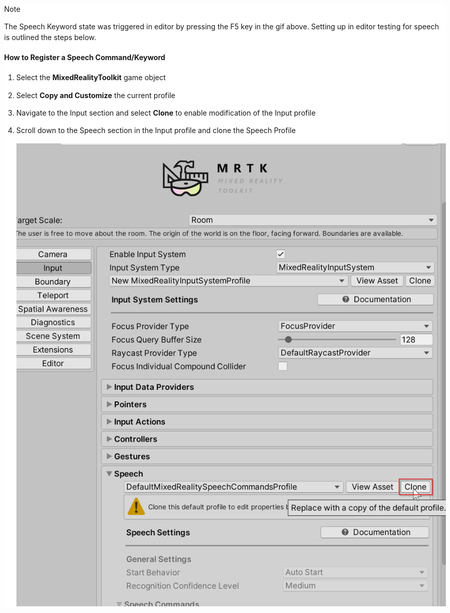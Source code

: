 > [!NOTE]
> The Speech Keyword state was triggered in editor by pressing the F5 key in the gif above. Setting up in editor testing for speech is outlined the steps below. 

#### How to Register a Speech Command/Keyword

1. Select the **MixedRealityToolkit** game object

1. Select **Copy and Customize** the current profile

1. Navigate to the Input section and select **Clone** to enable modification of the Input profile

1. Scroll down to the Speech section in the Input profile and clone the Speech Profile

    ![SpeechKeywordProfileClone](../images/interactive-element/InEditor/SpeechKeywordProfileClone.png) 
